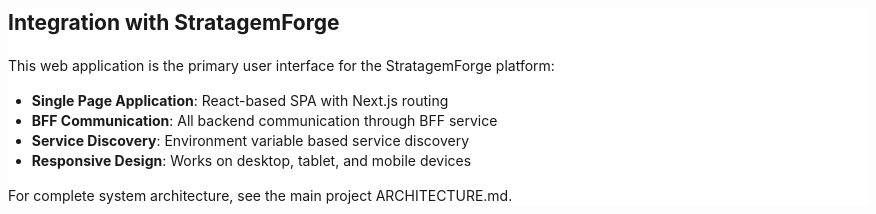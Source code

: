## Integration with StratagemForge

This web application is the primary user interface for the StratagemForge platform:

- **Single Page Application**: React-based SPA with Next.js routing
- **BFF Communication**: All backend communication through BFF service
- **Service Discovery**: Environment variable based service discovery
- **Responsive Design**: Works on desktop, tablet, and mobile devices

For complete system architecture, see the main project ARCHITECTURE.md.